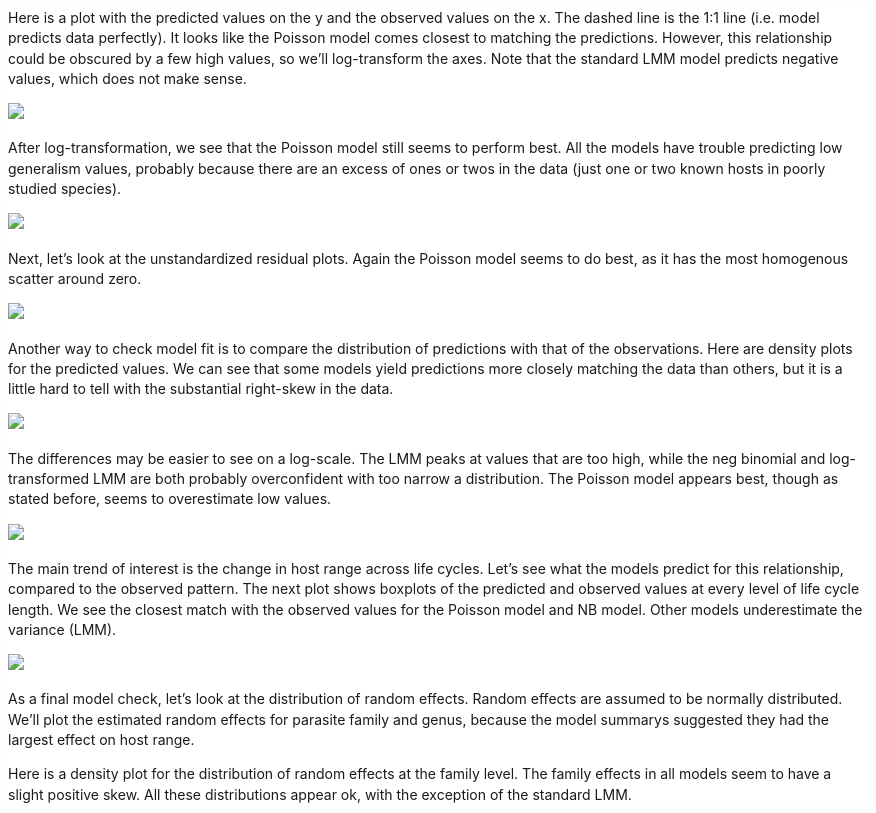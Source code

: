 Here is a plot with the predicted values on the y and the observed
values on the x. The dashed line is the 1:1 line (i.e. model predicts
data perfectly). It looks like the Poisson model comes closest to
matching the predictions. However, this relationship could be obscured
by a few high values, so we’ll log-transform the axes. Note that the
standard LMM model predicts negative values, which does not make sense.

![](stage_level_analysis_host_range_freq_files/figure-gfm/unnamed-chunk-16-1.png)

After log-transformation, we see that the Poisson model still seems to
perform best. All the models have trouble predicting low generalism
values, probably because there are an excess of ones or twos in the data
(just one or two known hosts in poorly studied species).

![](stage_level_analysis_host_range_freq_files/figure-gfm/unnamed-chunk-17-1.png)

Next, let’s look at the unstandardized residual plots. Again the Poisson
model seems to do best, as it has the most homogenous scatter around
zero.

![](stage_level_analysis_host_range_freq_files/figure-gfm/unnamed-chunk-18-1.png)

Another way to check model fit is to compare the distribution of
predictions with that of the observations. Here are density plots for
the predicted values. We can see that some models yield predictions more
closely matching the data than others, but it is a little hard to tell
with the substantial right-skew in the data.

![](stage_level_analysis_host_range_freq_files/figure-gfm/unnamed-chunk-20-1.png)

The differences may be easier to see on a log-scale. The LMM peaks at
values that are too high, while the neg binomial and log-transformed LMM
are both probably overconfident with too narrow a distribution. The
Poisson model appears best, though as stated before, seems to
overestimate low values.

![](stage_level_analysis_host_range_freq_files/figure-gfm/unnamed-chunk-21-1.png)

The main trend of interest is the change in host range across life
cycles. Let’s see what the models predict for this relationship,
compared to the observed pattern. The next plot shows boxplots of the
predicted and observed values at every level of life cycle length. We
see the closest match with the observed values for the Poisson model and
NB model. Other models underestimate the variance (LMM).

![](stage_level_analysis_host_range_freq_files/figure-gfm/unnamed-chunk-22-1.png)

As a final model check, let’s look at the distribution of random
effects. Random effects are assumed to be normally distributed. We’ll
plot the estimated random effects for parasite family and genus, because
the model summarys suggested they had the largest effect on host range.

Here is a density plot for the distribution of random effects at the
family level. The family effects in all models seem to have a slight
positive skew. All these distributions appear ok, with the exception of
the standard LMM.
